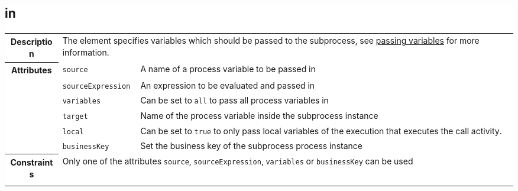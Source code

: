 ## in

<table class="table table-striped">
  <tr>
    <th>Description</th>
    <td colspan="2">
      The element specifies variables which should be passed to the subprocess, see <a href="../reference/bpmn20/subprocesses/call-activity.md#passing-variables">passing variables</a> for more information.
    </td>
  </tr>
  <tr>
    <th>Attributes</th>
    <td><code>source</code></td>
    <td>
      A name of a process variable to be passed in
    </td>
  </tr>
  <tr>
    <td></td>
    <td><code>sourceExpression</code></td>
    <td>
      An expression to be evaluated and passed in
    </td>
  </tr>
  <tr>
    <td></td>
    <td><code>variables</code></td>
    <td>
      Can be set to <code>all</code> to pass all process variables in
    </td>
  </tr>
  <tr>
    <td></td>
    <td><code>target</code></td>
    <td>
      Name of the process variable inside the subprocess instance
    </td>
  </tr>
  <tr>
    <td></td>
    <td><code>local</code></td>
    <td>
      Can be set to <code>true</code> to only pass local variables of the execution that executes the call activity.
    </td>
  </tr>
  <tr>
    <td></td>
    <td><code>businessKey</code></td>
    <td>
      Set the business key of the subprocess process instance
    </td>
  </tr>
  <tr>
    <th>Constraints</th>
    <td colspan="2">
      Only one of the attributes <code>source</code>, <code>sourceExpression</code>, <code>variables</code> or <code>businessKey</code> can be used
    </td>
  </tr>
  <tr>
    <td></td>
    <td colspan="2">